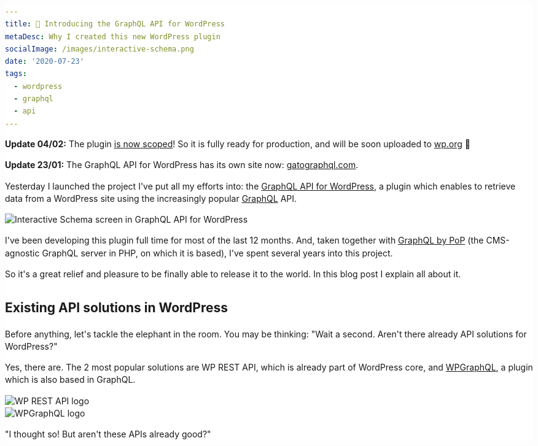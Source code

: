 ```yaml
---
title: 🎉 Introducing the GraphQL API for WordPress
metaDesc: Why I created this new WordPress plugin
socialImage: /images/interactive-schema.png
date: '2020-07-23'
tags:
  - wordpress
  - graphql
  - api
---
```


**Update 04/02:** The plugin [is now scoped](https://gatographql.com/blog/graphql-api-for-wp-is-now-scoped-thanks-to-php-scoper/)! So it is fully ready for production, and will be soon uploaded to [wp.org](https://wordpress.org/plugins/) 🥳

**Update 23/01:** The GraphQL API for WordPress has its own site now: [gatographql.com](https://gatographql.com).

Yesterday I launched the project I've put all my efforts into: the [GraphQL API for WordPress](https://github.com/GatoGraphQL/GatoGraphQL/tree/master/layers/GatoGraphQLForWP/plugins/gatographql), a plugin which enables to retrieve data from a WordPress site using the increasingly popular [GraphQL](https://graphql.org) API.

![Interactive Schema screen in GraphQL API for WordPress](/images/interactive-schema.png "Interactive Schema screen in GraphQL API for WordPres. <a href='/images/interactive-schema.png' target='_blank'>Open in new tab</a>")

I've been developing this plugin full time for most of the last 12 months. And, taken together with [GraphQL by PoP](https://graphql-by-pop.com) (the CMS-agnostic GraphQL server in PHP, on which it is based), I've spent several years into this project.

So it's a great relief and pleasure to be finally able to release it to the world. In this blog post I explain all about it.

## Existing API solutions in WordPress

Before anything, let's tackle the elephant in the room. You may be thinking: "Wait a second. Aren't there already API solutions for WordPress?"

Yes, there are. The 2 most popular solutions are WP REST API, which is already part of WordPress core, and [WPGraphQL](https://www.wpgraphql.com/), a plugin which is also based in GraphQL.

<div class="[ md:box-flex space-between ]">
    <div class="[ md:width-half ]">
        <img src="/images/wp-rest-logo.png" alt="WP REST API logo">
    </div>
    <div class="[ md:width-half ]">
        <img src="/images/wpgraphql-logo.png" alt="WPGraphQL logo">
    </div>
</div>

"I thought so! But aren't these APIs already good?"
